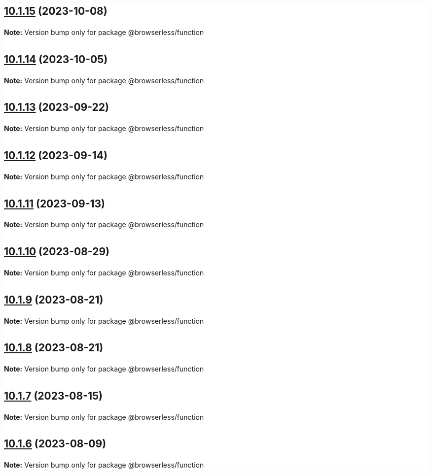 ## [10.1.15](https://github.com/microlinkhq/browserless/compare/v10.1.14...v10.1.15) (2023-10-08)

**Note:** Version bump only for package @browserless/function

## [10.1.14](https://github.com/microlinkhq/browserless/compare/v10.1.13...v10.1.14) (2023-10-05)

**Note:** Version bump only for package @browserless/function

## [10.1.13](https://github.com/microlinkhq/browserless/compare/v10.1.12...v10.1.13) (2023-09-22)

**Note:** Version bump only for package @browserless/function

## [10.1.12](https://github.com/microlinkhq/browserless/compare/v10.1.11...v10.1.12) (2023-09-14)

**Note:** Version bump only for package @browserless/function

## [10.1.11](https://github.com/microlinkhq/browserless/compare/v10.1.10...v10.1.11) (2023-09-13)

**Note:** Version bump only for package @browserless/function

## [10.1.10](https://github.com/microlinkhq/browserless/compare/v10.1.9...v10.1.10) (2023-08-29)

**Note:** Version bump only for package @browserless/function

## [10.1.9](https://github.com/microlinkhq/browserless/compare/v10.1.8...v10.1.9) (2023-08-21)

**Note:** Version bump only for package @browserless/function

## [10.1.8](https://github.com/microlinkhq/browserless/compare/v10.1.7...v10.1.8) (2023-08-21)

**Note:** Version bump only for package @browserless/function

## [10.1.7](https://github.com/microlinkhq/browserless/compare/v10.1.6...v10.1.7) (2023-08-15)

**Note:** Version bump only for package @browserless/function

## [10.1.6](https://github.com/microlinkhq/browserless/compare/v10.1.5...v10.1.6) (2023-08-09)

**Note:** Version bump only for package @browserless/function
